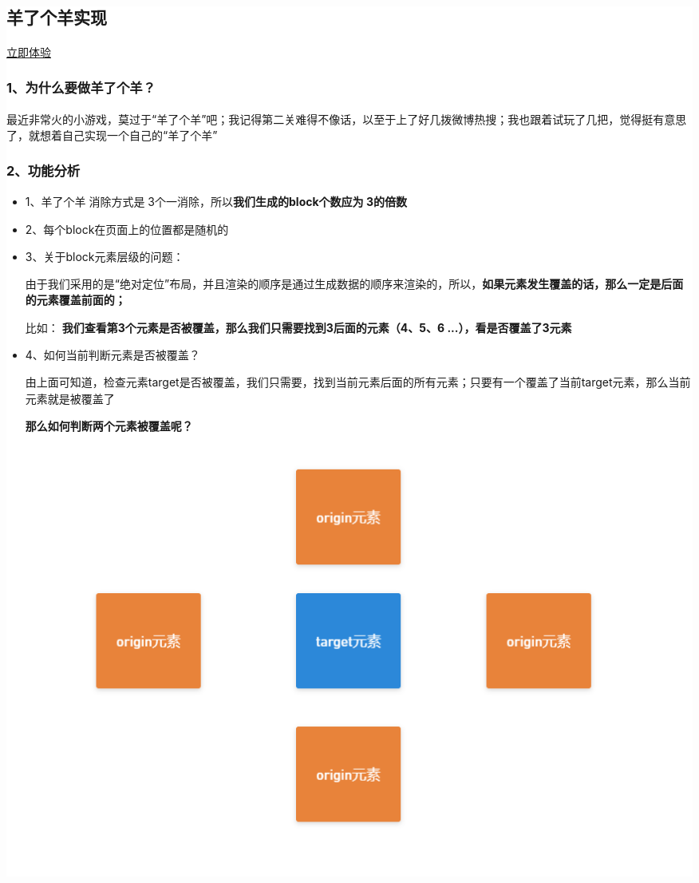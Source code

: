 ## 羊了个羊实现
[立即体验](http://121.5.230.70:8080/ylgy/)

### 1、为什么要做羊了个羊？

最近非常火的小游戏，莫过于“羊了个羊”吧；我记得第二关难得不像话，以至于上了好几拨微博热搜；我也跟着试玩了几把，觉得挺有意思了，就想着自己实现一个自己的“羊了个羊”

### 2、功能分析

* 1、羊了个羊 消除方式是 3个一消除，所以**我们生成的block个数应为 3的倍数**

* 2、每个block在页面上的位置都是随机的

* 3、关于block元素层级的问题：

   由于我们采用的是“绝对定位”布局，并且渲染的顺序是通过生成数据的顺序来渲染的，所以，**如果元素发生覆盖的话，那么一定是后面的元素覆盖前面的；**

  比如： **我们查看第3个元素是否被覆盖，那么我们只需要找到3后面的元素（4、5、6 ...），看是否覆盖了3元素**

* 4、如何当前判断元素是否被覆盖？

  由上面可知道，检查元素target是否被覆盖，我们只需要，找到当前元素后面的所有元素；只要有一个覆盖了当前target元素，那么当前元素就是被覆盖了

  **那么如何判断两个元素被覆盖呢？**

  ![image-20221015104334653](images/image-20221015104334653.png)
